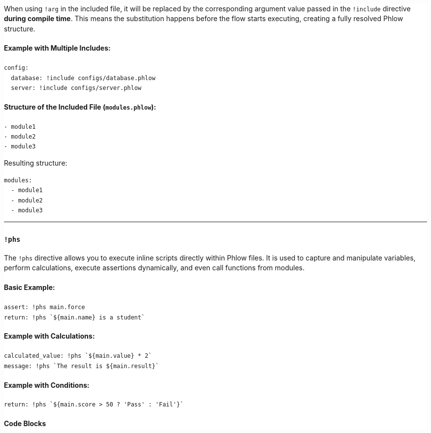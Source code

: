 When using `!arg` in the included file, it will be replaced by the corresponding argument value passed in the `!include` directive **during compile time**. This means the substitution happens before the flow starts executing, creating a fully resolved Phlow structure.

#### Example with Multiple Includes:

```phlow
config:
  database: !include configs/database.phlow
  server: !include configs/server.phlow
```

#### Structure of the Included File (`modules.phlow`):

```phlow
- module1
- module2
- module3
```

Resulting structure:

```phlow
modules:
  - module1
  - module2
  - module3
```

---
### `!phs`

The `!phs` directive allows you to execute inline scripts directly within Phlow files. It is used to capture and manipulate variables, perform calculations, execute assertions dynamically, and even call functions from modules.

#### Basic Example:

```phlow
assert: !phs main.force
return: !phs `${main.name} is a student`
```

#### Example with Calculations:

```phlow
calculated_value: !phs `${main.value} * 2`
message: !phs `The result is ${main.result}`
```

#### Example with Conditions:

```phlow
return: !phs `${main.score > 50 ? 'Pass' : 'Fail'}`
```

#### Code Blocks
